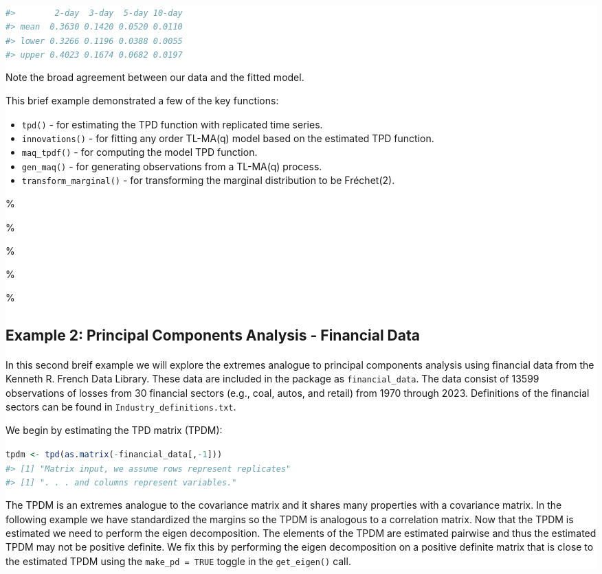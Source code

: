 ``` r
#>        2-day  3-day  5-day 10-day
#> mean  0.3630 0.1420 0.0520 0.0110
#> lower 0.3266 0.1196 0.0388 0.0055
#> upper 0.4023 0.1674 0.0682 0.0197
```

Note the broad agreement between our data and the fitted model.

This brief example demonstrated a few of the key functions:

- `tpd()` - for estimating the TPD function with replicated time series.
- `innovations()` - for fitting any order TL-MA(q) model based on the
  estimated TPD function.
- `maq_tpdf()` - for computing the model TPD function.
- `gen_maq()` - for generating observations from a TL-MA(q) process.
- `transform_marginal()` - for transforming the marginal distribution to
  be Fréchet($2$).

%

%

%

%

%

## Example 2: Principal Components Analysis - Financial Data

In this second breif example we will explore the extremes analogue to
principal components analysis using financial data from the Kenneth R.
French Data Library. These data are included in the package as
`financial_data`. The data consist of 13599 observations of losses from
30 financial sectors (e.g., coal, autos, and retail) from 1970 through
2023. Definitions of the financial sectors can be found in
`Industry_definitions.txt`.

We begin by estimating the TPD matrix (TPDM):

``` r
tpdm <- tpd(as.matrix(-financial_data[,-1]))
#> [1] "Matrix input, we assume rows represent replicates"
#> [1] ". . . and columns represent variables."
```

The TPDM is an extremes analogue to the covariance matrix and it shares
many properties with a covariance matrix. In the following example we
have standardized the margins so the TPDM is analogous to a correlation
matrix. Now that the TPDM is estimated we need to perform the eigen
decomposition. The elements of the TPDM are estimated pairwise and thus
the estimated TPDM may not be positive definite. We fix this by
performing the eigen decomposition on a positive definite matrix that is
close to the estimated TPDM using the `make_pd = TRUE` toggle in the
`get_eigen()` call.
